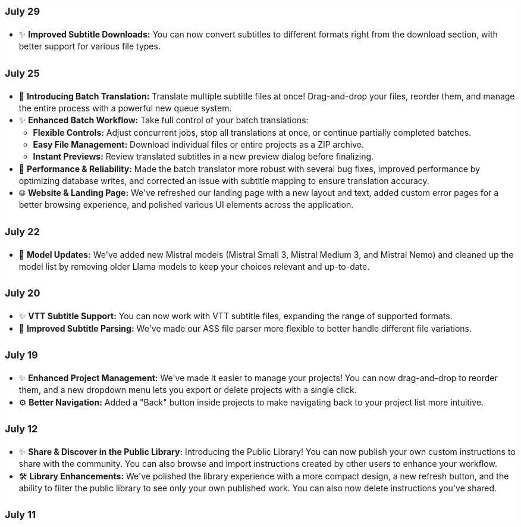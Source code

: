 ### July 29

- ✨ **Improved Subtitle Downloads:** You can now convert subtitles to different formats right from the download section, with better support for various file types.

### July 25

- 🚀 **Introducing Batch Translation:** Translate multiple subtitle files at once! Drag-and-drop your files, reorder them, and manage the entire process with a powerful new queue system.
- ✨ **Enhanced Batch Workflow:** Take full control of your batch translations:
    - **Flexible Controls:** Adjust concurrent jobs, stop all translations at once, or continue partially completed batches.
    - **Easy File Management:** Download individual files or entire projects as a ZIP archive.
    - **Instant Previews:** Review translated subtitles in a new preview dialog before finalizing.
- 🐛 **Performance & Reliability:** Made the batch translator more robust with several bug fixes, improved performance by optimizing database writes, and corrected an issue with subtitle mapping to ensure translation accuracy.
- 🌐 **Website & Landing Page:** We've refreshed our landing page with a new layout and text, added custom error pages for a better browsing experience, and polished various UI elements across the application.

### July 22

- 🤖 **Model Updates:** We've added new Mistral models (Mistral Small 3, Mistral Medium 3, and Mistral Nemo) and cleaned up the model list by removing older Llama models to keep your choices relevant and up-to-date.

### July 20

- ✨ **VTT Subtitle Support:** You can now work with VTT subtitle files, expanding the range of supported formats.
- 🐛 **Improved Subtitle Parsing:** We've made our ASS file parser more flexible to better handle different file variations.

### July 19

- ✨ **Enhanced Project Management:** We've made it easier to manage your projects! You can now drag-and-drop to reorder them, and a new dropdown menu lets you export or delete projects with a single click.
- ⚙️ **Better Navigation:** Added a "Back" button inside projects to make navigating back to your project list more intuitive.

### July 12

- ✨ **Share & Discover in the Public Library:** Introducing the Public Library! You can now publish your own custom instructions to share with the community. You can also browse and import instructions created by other users to enhance your workflow.
- 🛠️ **Library Enhancements:** We've polished the library experience with a more compact design, a new refresh button, and the ability to filter the public library to see only your own published work. You can also now delete instructions you've shared.

### July 11
